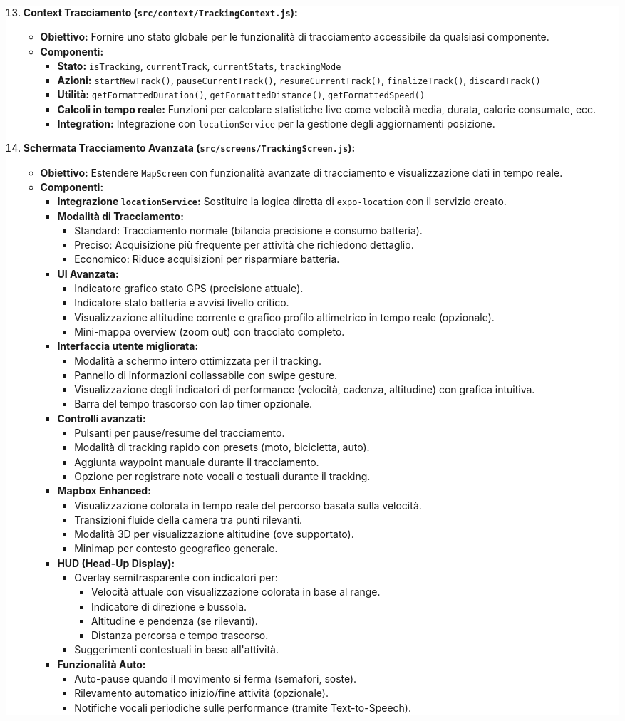 13. **Context Tracciamento (`src/context/TrackingContext.js`):**
    *   **Obiettivo:** Fornire uno stato globale per le funzionalità di tracciamento accessibile da qualsiasi componente.
    *   **Componenti:**
        *   **Stato:** `isTracking`, `currentTrack`, `currentStats`, `trackingMode`
        *   **Azioni:** `startNewTrack()`, `pauseCurrentTrack()`, `resumeCurrentTrack()`, `finalizeTrack()`, `discardTrack()`
        *   **Utilità:** `getFormattedDuration()`, `getFormattedDistance()`, `getFormattedSpeed()`
        *   **Calcoli in tempo reale:** Funzioni per calcolare statistiche live come velocità media, durata, calorie consumate, ecc.
        *   **Integration:** Integrazione con `locationService` per la gestione degli aggiornamenti posizione.

14. **Schermata Tracciamento Avanzata (`src/screens/TrackingScreen.js`):**
    *   **Obiettivo:** Estendere `MapScreen` con funzionalità avanzate di tracciamento e visualizzazione dati in tempo reale.
    *   **Componenti:**
        *   **Integrazione `locationService`:** Sostituire la logica diretta di `expo-location` con il servizio creato.
        *   **Modalità di Tracciamento:**
            *   Standard: Tracciamento normale (bilancia precisione e consumo batteria).
            *   Preciso: Acquisizione più frequente per attività che richiedono dettaglio.
            *   Economico: Riduce acquisizioni per risparmiare batteria.
        *   **UI Avanzata:**
            *   Indicatore grafico stato GPS (precisione attuale).
            *   Indicatore stato batteria e avvisi livello critico.
            *   Visualizzazione altitudine corrente e grafico profilo altimetrico in tempo reale (opzionale).
            *   Mini-mappa overview (zoom out) con tracciato completo.
        *   **Interfaccia utente migliorata:**
            *   Modalità a schermo intero ottimizzata per il tracking.
            *   Pannello di informazioni collassabile con swipe gesture.
            *   Visualizzazione degli indicatori di performance (velocità, cadenza, altitudine) con grafica intuitiva.
            *   Barra del tempo trascorso con lap timer opzionale.
        *   **Controlli avanzati:**
            *   Pulsanti per pause/resume del tracciamento.
            *   Modalità di tracking rapido con presets (moto, bicicletta, auto).
            *   Aggiunta waypoint manuale durante il tracciamento.
            *   Opzione per registrare note vocali o testuali durante il tracking.
        *   **Mapbox Enhanced:**
            *   Visualizzazione colorata in tempo reale del percorso basata sulla velocità.
            *   Transizioni fluide della camera tra punti rilevanti.
            *   Modalità 3D per visualizzazione altitudine (ove supportato).
            *   Minimap per contesto geografico generale.
        *   **HUD (Head-Up Display):**
            *   Overlay semitrasparente con indicatori per:
                *   Velocità attuale con visualizzazione colorata in base al range.
                *   Indicatore di direzione e bussola.
                *   Altitudine e pendenza (se rilevanti).
                *   Distanza percorsa e tempo trascorso.
            *   Suggerimenti contestuali in base all'attività.
        *   **Funzionalità Auto:**
            *   Auto-pause quando il movimento si ferma (semafori, soste).
            *   Rilevamento automatico inizio/fine attività (opzionale).
            *   Notifiche vocali periodiche sulle performance (tramite Text-to-Speech).
        